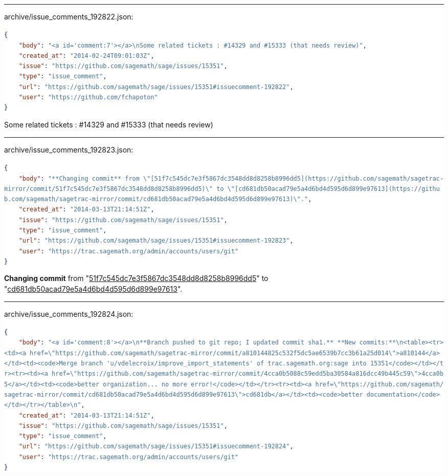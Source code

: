 

---

archive/issue_comments_192822.json:
```json
{
    "body": "<a id='comment:7'></a>\nSome related tickets : #14329 and #15333 (that needs review)",
    "created_at": "2014-02-24T09:01:03Z",
    "issue": "https://github.com/sagemath/sage/issues/15351",
    "type": "issue_comment",
    "url": "https://github.com/sagemath/sage/issues/15351#issuecomment-192822",
    "user": "https://github.com/fchapoton"
}
```

<a id='comment:7'></a>
Some related tickets : #14329 and #15333 (that needs review)



---

archive/issue_comments_192823.json:
```json
{
    "body": "**Changing commit** from \"[51f7c545dc7e3f5867dc3548dd8d8258b8996dd5](https://github.com/sagemath/sagetrac-mirror/commit/51f7c545dc7e3f5867dc3548dd8d8258b8996dd5)\" to \"[cd681db50acad79e5a4d6bd4d595d6d899e97613](https://github.com/sagemath/sagetrac-mirror/commit/cd681db50acad79e5a4d6bd4d595d6d899e97613)\".",
    "created_at": "2014-03-13T21:14:51Z",
    "issue": "https://github.com/sagemath/sage/issues/15351",
    "type": "issue_comment",
    "url": "https://github.com/sagemath/sage/issues/15351#issuecomment-192823",
    "user": "https://trac.sagemath.org/admin/accounts/users/git"
}
```

**Changing commit** from "[51f7c545dc7e3f5867dc3548dd8d8258b8996dd5](https://github.com/sagemath/sagetrac-mirror/commit/51f7c545dc7e3f5867dc3548dd8d8258b8996dd5)" to "[cd681db50acad79e5a4d6bd4d595d6d899e97613](https://github.com/sagemath/sagetrac-mirror/commit/cd681db50acad79e5a4d6bd4d595d6d899e97613)".



---

archive/issue_comments_192824.json:
```json
{
    "body": "<a id='comment:8'></a>\n**Branch pushed to git repo; I updated commit sha1.** **New commits:**\n<table><tr><td><a href=\"https://github.com/sagemath/sagetrac-mirror/commit/a810144825c532f5dc5ae6539b7cc3b61a25d014\">a810144</a></td><td><code>Merge branch 'u/vdelecroix/improve_import_statements' of trac.sagemath.org:sage into 15351</code></td></tr><tr><td><a href=\"https://github.com/sagemath/sagetrac-mirror/commit/4cca0b5088c59edd5ba30584a816dcc49b445c59\">4cca0b5</a></td><td><code>better organization... no more error!</code></td></tr><tr><td><a href=\"https://github.com/sagemath/sagetrac-mirror/commit/cd681db50acad79e5a4d6bd4d595d6d899e97613\">cd681db</a></td><td><code>better documentation</code></td></tr></table>\n",
    "created_at": "2014-03-13T21:14:51Z",
    "issue": "https://github.com/sagemath/sage/issues/15351",
    "type": "issue_comment",
    "url": "https://github.com/sagemath/sage/issues/15351#issuecomment-192824",
    "user": "https://trac.sagemath.org/admin/accounts/users/git"
}
```
